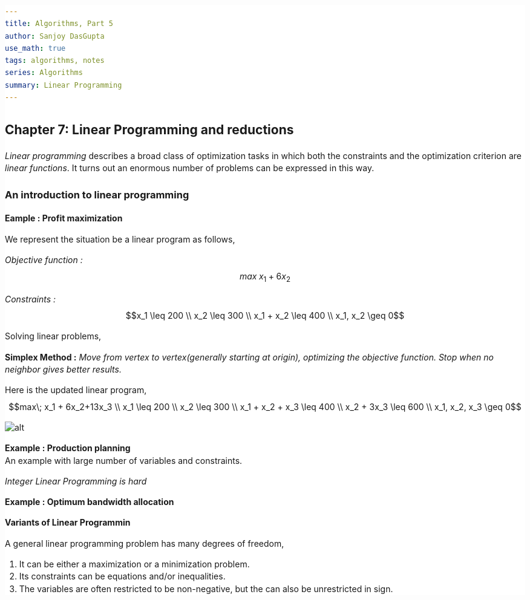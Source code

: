 ```yaml
---
title: Algorithms, Part 5
author: Sanjoy DasGupta
use_math: true
tags: algorithms, notes
series: Algorithms
summary: Linear Programming
---
```


## Chapter 7: Linear Programming and reductions


*Linear programming* describes a broad class of optimization tasks in which both the constraints and the optimization criterion are *linear functions*. It turns out  an enormous number of problems can be expressed in this way.   

### An introduction to linear programming

**Eample : Profit maximization**

We represent the situation be a linear program as follows,   

*Objective function :*   
$$max\; x_1 + 6x_2$$   

*Constraints :*   
$$x_1 \leq 200 \\ x_2 \leq 300 \\ x_1 + x_2 \leq 400 \\ x_1, x_2 \geq 0$$   


Solving linear problems,   

**Simplex Method :** *Move from vertex to vertex(generally starting at origin), optimizing the objective function. Stop when no neighbor gives better results.*   

Here is the updated linear program,   
$$max\; x_1 + 6x_2+13x_3 \\ x_1 \leq 200 \\ x_2 \leq 300 \\ x_1 + x_2 + x_3 \leq 400 \\ x_2 + 3x_3 \leq 600 \\ x_1, x_2, x_3 \geq 0$$   

![alt](/images/algdg/7_duality.png)   

**Example : Production planning**   
An example with large number of variables and constraints.   

*Integer Linear Programming is hard*   

**Example : Optimum bandwidth allocation**   

**Variants of Linear Programmin**   

A general linear programming problem has many degrees of freedom,   

1. It can be either a maximization or a minimization problem.
2. Its constraints can be equations and/or inequalities.
3. The variables are often restricted to be non-negative, but the can also be unrestricted in sign.   

